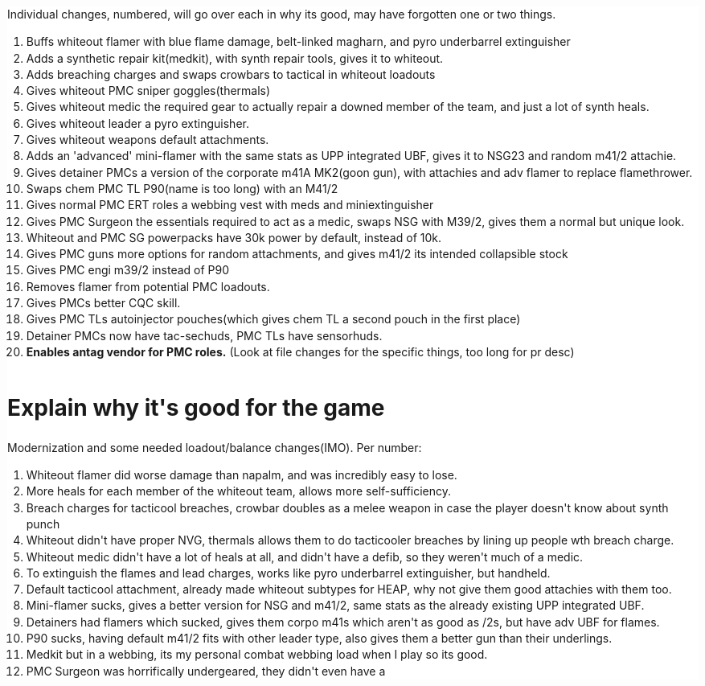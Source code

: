 Individual changes, numbered, will go over each in why its good, may
have forgotten one or two things.

1. Buffs whiteout flamer with blue flame damage, belt-linked magharn,
and pyro underbarrel extinguisher
2. Adds a synthetic repair kit(medkit), with synth repair tools, gives
it to whiteout.
3. Adds breaching charges and swaps crowbars to tactical in whiteout
loadouts
4. Gives whiteout PMC sniper goggles(thermals)
5. Gives whiteout medic the required gear to actually repair a downed
member of the team, and just a lot of synth heals.
6. Gives whiteout leader a pyro extinguisher.
7. Gives whiteout weapons default attachments.
8. Adds an 'advanced' mini-flamer with the same stats as UPP integrated
UBF, gives it to NSG23 and random m41/2 attachie.
9. Gives detainer PMCs a version of the corporate m41A MK2(goon gun),
with attachies and adv flamer to replace flamethrower.
10. Swaps chem PMC TL P90(name is too long) with an M41/2
11. Gives normal PMC ERT roles a webbing vest with meds and
miniextinguisher
12. Gives PMC Surgeon the essentials required to act as a medic, swaps
NSG with M39/2, gives them a normal but unique look.
13. Whiteout and PMC SG powerpacks have 30k power by default, instead of
10k.
14. Gives PMC guns more options for random attachments, and gives m41/2
its intended collapsible stock
15. Gives PMC engi m39/2 instead of P90
16. Removes flamer from potential PMC loadouts.
17. Gives PMCs better CQC skill.
18. Gives PMC TLs autoinjector pouches(which gives chem TL a second
pouch in the first place)
19. Detainer PMCs now have tac-sechuds, PMC TLs have sensorhuds.
20. **Enables antag vendor for PMC roles.** (Look at file changes for
the specific things, too long for pr desc)

# Explain why it's good for the game

Modernization and some needed loadout/balance changes(IMO).
Per number:

1. Whiteout flamer did worse damage than napalm, and was incredibly easy
to lose.
2. More heals for each member of the whiteout team, allows more
self-sufficiency.
3. Breach charges for tacticool breaches, crowbar doubles as a melee
weapon in case the player doesn't know about synth punch
4. Whiteout didn't have proper NVG, thermals allows them to do
tacticooler breaches by lining up people wth breach charge.
5. Whiteout medic didn't have a lot of heals at all, and didn't have a
defib, so they weren't much of a medic.
6. To extinguish the flames and lead charges, works like pyro
underbarrel extinguisher, but handheld.
7. Default tacticool attachment, already made whiteout subtypes for
HEAP, why not give them good attachies with them too.
8. Mini-flamer sucks, gives a better version for NSG and m41/2, same
stats as the already existing UPP integrated UBF.
9. Detainers had flamers which sucked, gives them corpo m41s which
aren't as good as /2s, but have adv UBF for flames.
10. P90 sucks, having default m41/2 fits with other leader type, also
gives them a better gun than their underlings.
11. Medkit but in a webbing, its my personal combat webbing load when I
play so its good.
12. PMC Surgeon was horrifically undergeared, they didn't even have a